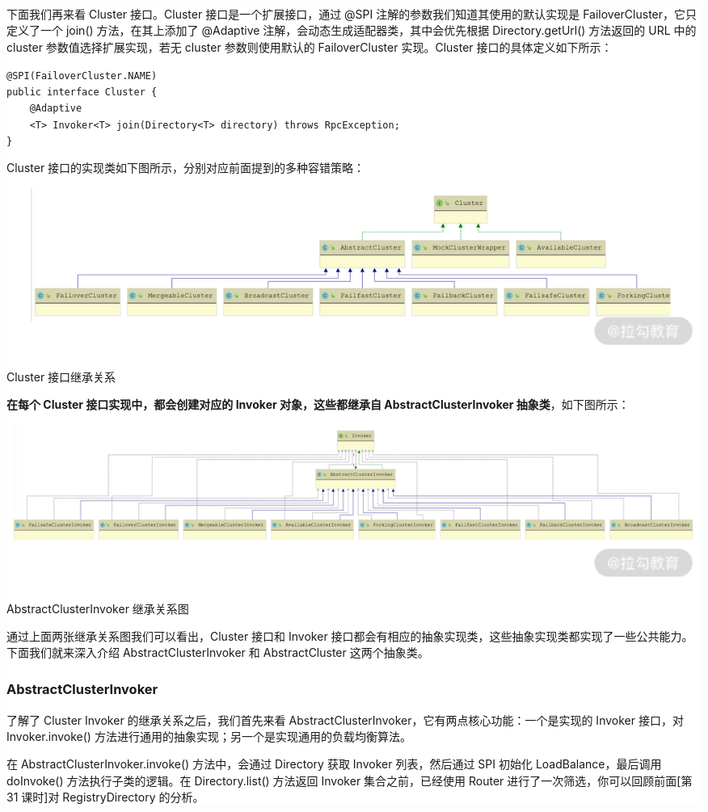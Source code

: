 下面我们再来看 Cluster 接口。Cluster 接口是一个扩展接口，通过 @SPI 注解的参数我们知道其使用的默认实现是 FailoverCluster，它只定义了一个 join() 方法，在其上添加了 @Adaptive 注解，会动态生成适配器类，其中会优先根据 Directory.getUrl() 方法返回的 URL 中的 cluster 参数值选择扩展实现，若无 cluster 参数则使用默认的 FailoverCluster 实现。Cluster 接口的具体定义如下所示：

```
@SPI(FailoverCluster.NAME)
public interface Cluster {
    @Adaptive
    <T> Invoker<T> join(Directory<T> directory) throws RpcException;
}

```

Cluster 接口的实现类如下图所示，分别对应前面提到的多种容错策略：

![Lark20201201-164718.png](assets/Ciqc1F_GA0WADFvhAAFaDfyWGXU780.png)

Cluster 接口继承关系

**在每个 Cluster 接口实现中，都会创建对应的 Invoker 对象，这些都继承自 AbstractClusterInvoker 抽象类**，如下图所示：

![Lark20201201-164728.png](assets/CgqCHl_GA0-AcVvrAAGLJ3YaO2Q177.png)

AbstractClusterInvoker 继承关系图

通过上面两张继承关系图我们可以看出，Cluster 接口和 Invoker 接口都会有相应的抽象实现类，这些抽象实现类都实现了一些公共能力。下面我们就来深入介绍 AbstractClusterInvoker 和 AbstractCluster 这两个抽象类。

### AbstractClusterInvoker

了解了 Cluster Invoker 的继承关系之后，我们首先来看 AbstractClusterInvoker，它有两点核心功能：一个是实现的 Invoker 接口，对 Invoker.invoke() 方法进行通用的抽象实现；另一个是实现通用的负载均衡算法。

在 AbstractClusterInvoker.invoke() 方法中，会通过 Directory 获取 Invoker 列表，然后通过 SPI 初始化 LoadBalance，最后调用 doInvoke() 方法执行子类的逻辑。在 Directory.list() 方法返回 Invoker 集合之前，已经使用 Router 进行了一次筛选，你可以回顾前面\[第 31 课时\]对 RegistryDirectory 的分析。
